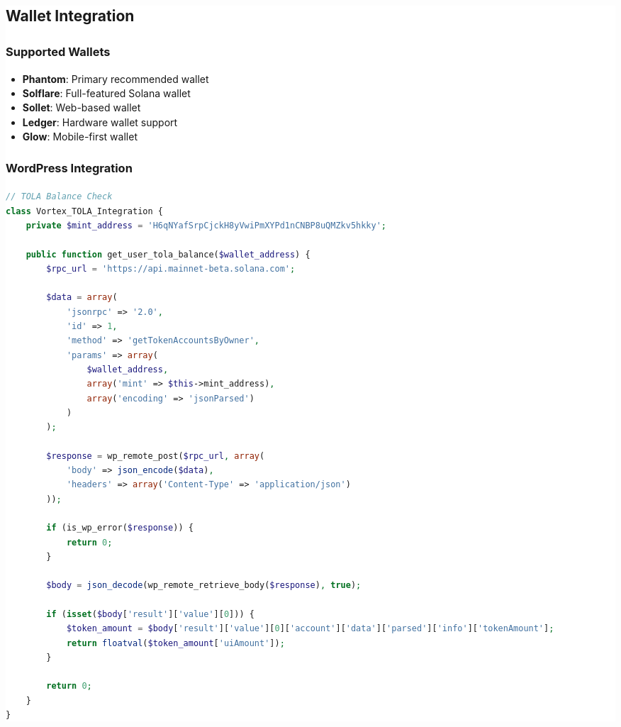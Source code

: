 ## Wallet Integration

### Supported Wallets
- **Phantom**: Primary recommended wallet
- **Solflare**: Full-featured Solana wallet
- **Sollet**: Web-based wallet
- **Ledger**: Hardware wallet support
- **Glow**: Mobile-first wallet

### WordPress Integration

```php
// TOLA Balance Check
class Vortex_TOLA_Integration {
    private $mint_address = 'H6qNYafSrpCjckH8yVwiPmXYPd1nCNBP8uQMZkv5hkky';
    
    public function get_user_tola_balance($wallet_address) {
        $rpc_url = 'https://api.mainnet-beta.solana.com';
        
        $data = array(
            'jsonrpc' => '2.0',
            'id' => 1,
            'method' => 'getTokenAccountsByOwner',
            'params' => array(
                $wallet_address,
                array('mint' => $this->mint_address),
                array('encoding' => 'jsonParsed')
            )
        );
        
        $response = wp_remote_post($rpc_url, array(
            'body' => json_encode($data),
            'headers' => array('Content-Type' => 'application/json')
        ));
        
        if (is_wp_error($response)) {
            return 0;
        }
        
        $body = json_decode(wp_remote_retrieve_body($response), true);
        
        if (isset($body['result']['value'][0])) {
            $token_amount = $body['result']['value'][0]['account']['data']['parsed']['info']['tokenAmount'];
            return floatval($token_amount['uiAmount']);
        }
        
        return 0;
    }
}
```

